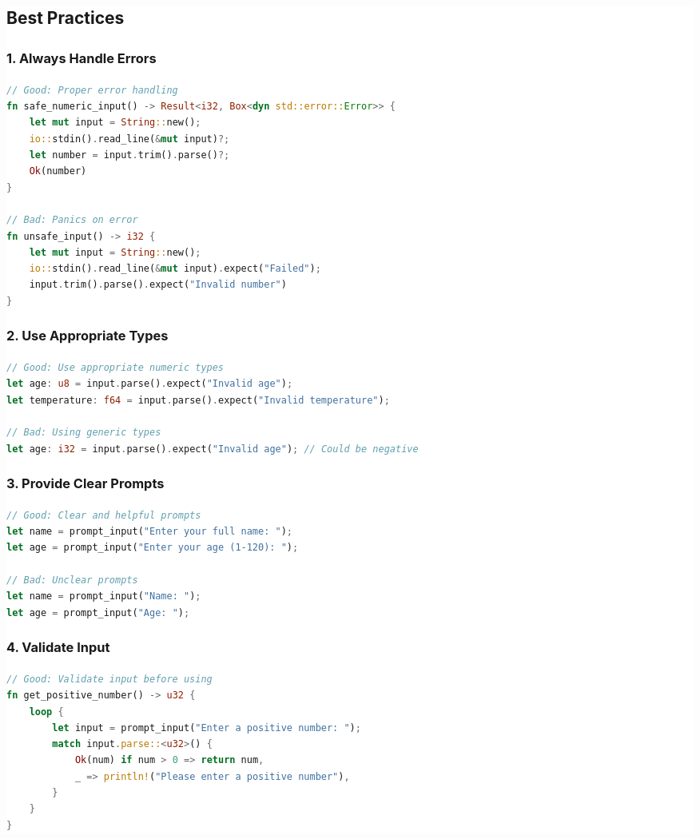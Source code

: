 ## Best Practices

### 1. Always Handle Errors

```rust
// Good: Proper error handling
fn safe_numeric_input() -> Result<i32, Box<dyn std::error::Error>> {
    let mut input = String::new();
    io::stdin().read_line(&mut input)?;
    let number = input.trim().parse()?;
    Ok(number)
}

// Bad: Panics on error
fn unsafe_input() -> i32 {
    let mut input = String::new();
    io::stdin().read_line(&mut input).expect("Failed");
    input.trim().parse().expect("Invalid number")
}
```

### 2. Use Appropriate Types

```rust
// Good: Use appropriate numeric types
let age: u8 = input.parse().expect("Invalid age");
let temperature: f64 = input.parse().expect("Invalid temperature");

// Bad: Using generic types
let age: i32 = input.parse().expect("Invalid age"); // Could be negative
```

### 3. Provide Clear Prompts

```rust
// Good: Clear and helpful prompts
let name = prompt_input("Enter your full name: ");
let age = prompt_input("Enter your age (1-120): ");

// Bad: Unclear prompts
let name = prompt_input("Name: ");
let age = prompt_input("Age: ");
```

### 4. Validate Input

```rust
// Good: Validate input before using
fn get_positive_number() -> u32 {
    loop {
        let input = prompt_input("Enter a positive number: ");
        match input.parse::<u32>() {
            Ok(num) if num > 0 => return num,
            _ => println!("Please enter a positive number"),
        }
    }
}
```
